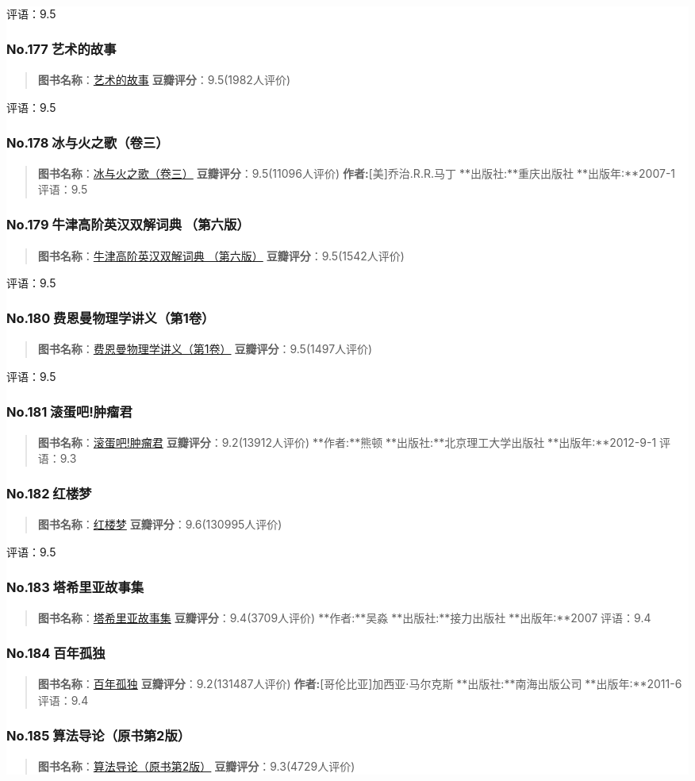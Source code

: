 评语：9.5
### No.177 艺术的故事
> **图书名称**：[艺术的故事](https://book.douban.com/subject/1059969/)
> **豆瓣评分**：9.5(1982人评价)

评语：9.5
### No.178 冰与火之歌（卷三）
> **图书名称**：[冰与火之歌（卷三）](https://book.douban.com/subject/1986291/)
> **豆瓣评分**：9.5(11096人评价)
> **作者:**[美]乔治.R.R.马丁
> **出版社:**重庆出版社
> **出版年:**2007-1
评语：9.5
### No.179 牛津高阶英汉双解词典 （第六版）
> **图书名称**：[牛津高阶英汉双解词典 （第六版）](https://book.douban.com/subject/1181379/)
> **豆瓣评分**：9.5(1542人评价)

评语：9.5
### No.180 费恩曼物理学讲义（第1卷）
> **图书名称**：[费恩曼物理学讲义（第1卷）](https://book.douban.com/subject/1437852/)
> **豆瓣评分**：9.5(1497人评价)

评语：9.5
### No.181 滚蛋吧!肿瘤君
> **图书名称**：[滚蛋吧!肿瘤君](https://book.douban.com/subject/11622283/)
> **豆瓣评分**：9.2(13912人评价)
> **作者:**熊顿
> **出版社:**北京理工大学出版社
> **出版年:**2012-9-1
评语：9.3
### No.182 红楼梦
> **图书名称**：[红楼梦](https://book.douban.com/subject/1007305/)
> **豆瓣评分**：9.6(130995人评价)

评语：9.5
### No.183 塔希里亚故事集
> **图书名称**：[塔希里亚故事集](https://book.douban.com/subject/2334065/)
> **豆瓣评分**：9.4(3709人评价)
> **作者:**吴淼
> **出版社:**接力出版社
> **出版年:**2007
评语：9.4
### No.184 百年孤独
> **图书名称**：[百年孤独](https://book.douban.com/subject/6082808/)
> **豆瓣评分**：9.2(131487人评价)
> **作者:**[哥伦比亚]加西亚·马尔克斯
> **出版社:**南海出版公司
> **出版年:**2011-6
评语：9.4
### No.185 算法导论（原书第2版）
> **图书名称**：[算法导论（原书第2版）](https://book.douban.com/subject/1885170/)
> **豆瓣评分**：9.3(4729人评价)

